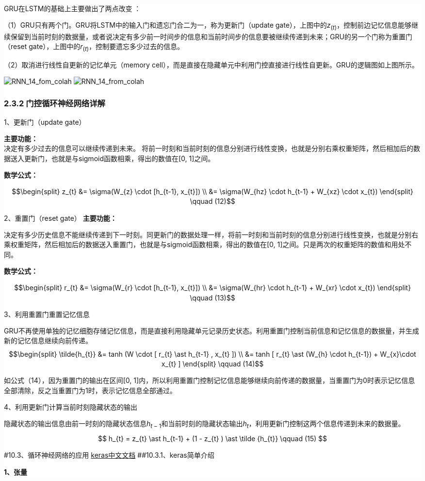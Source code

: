 GRU在LSTM的基础上主要做出了两点改变 ：

（1）GRU只有两个门。GRU将LSTM中的输入门和遗忘门合二为一，称为更新门（update gate），上图中的$z_{(t)}$，控制前边记忆信息能够继续保留到当前时刻的数据量，或者说决定有多少前一时间步的信息和当前时间步的信息要被继续传递到未来；GRU的另一个门称为重置门（reset gate），上图中的$r_{(t)}$，控制要遗忘多少过去的信息。 

（2）取消进行线性自更新的记忆单元（memory cell），而是直接在隐藏单元中利用门控直接进行线性自更新。GRU的逻辑图如上图所示。

 ![RNN_14_fom_colah](https://github.com/xuman-Amy/ML_project_images/blob/master/RNN/RNN_14.png)
![RNN_14_from_colah](/Users/laiye/Desktop/ML/RNN/RNN_14.png)

### 2.3.2 门控循环神经网络详解

1、更新门（update gate）

**主要功能：**   
决定有多少过去的信息可以继续传递到未来。  将前一时刻和当前时刻的信息分别进行线性变换，也就是分别右乘权重矩阵，然后相加后的数据送入更新门，也就是与sigmoid函数相乘，得出的数值在[0, 1]之间。
  
**数学公式：**   

$$\begin{split}
z_{t} &= \sigma(W_{z} \cdot [h_{t-1}, x_{t}]) \\
&= \sigma(W_{hz} \cdot h_{t-1} + W_{xz} \cdot x_{t})
\end{split}  \qquad (12)$$

2、重置门（reset gate）
**主要功能：**

决定有多少历史信息不能继续传递到下一时刻。同更新门的数据处理一样，将前一时刻和当前时刻的信息分别进行线性变换，也就是分别右乘权重矩阵，然后相加后的数据送入重置门，也就是与sigmoid函数相乘，得出的数值在[0, 1]之间。只是两次的权重矩阵的数值和用处不同。
  
**数学公式：**

$$\begin{split}
r_{t} &= \sigma(W_{r} \cdot [h_{t-1}, x_{t}]) \\
&= \sigma(W_{hr} \cdot h_{t-1} + W_{xr} \cdot x_{t})
\end{split}  \qquad (13)$$

3、利用重置门重置记忆信息

GRU不再使用单独的记忆细胞存储记忆信息，而是直接利用隐藏单元记录历史状态。利用重置门控制当前信息和记忆信息的数据量，并生成新的记忆信息继续向前传递。
$$\begin{split}
\tilde{h_{t}} &= tanh (W \cdot [ r_{t} \ast h_{t-1} , x_{t} ]) \\
&= tanh  [ r_{t} \ast  (W_{h} \cdot h_{t-1}) + W_{x}\cdot x_{t} ]
\end{split}   \qquad (14)$$

如公式（14），因为重置门的输出在区间[0, 1]内，所以利用重置门控制记忆信息能够继续向前传递的数据量，当重置门为0时表示记忆信息全部清除，反之当重置门为1时，表示记忆信息全部通过。

4、利用更新门计算当前时刻隐藏状态的输出

隐藏状态的输出信息由前一时刻的隐藏状态信息$h_{t-1}$和当前时刻的隐藏状态输出$h_{t}$，利用更新门控制这两个信息传递到未来的数据量。
$$ h_{t} = z_{t} \ast h_{t-1} + (1 - z_{t} ) \ast \tilde {h_{t}}  \qquad (15) $$

#10.3、循环神经网络的应用
[keras中文文档](http://keras-cn.readthedocs.io/en/latest/for_beginners/concepts/)
##10.3.1、keras简单介绍

**1、张量**
